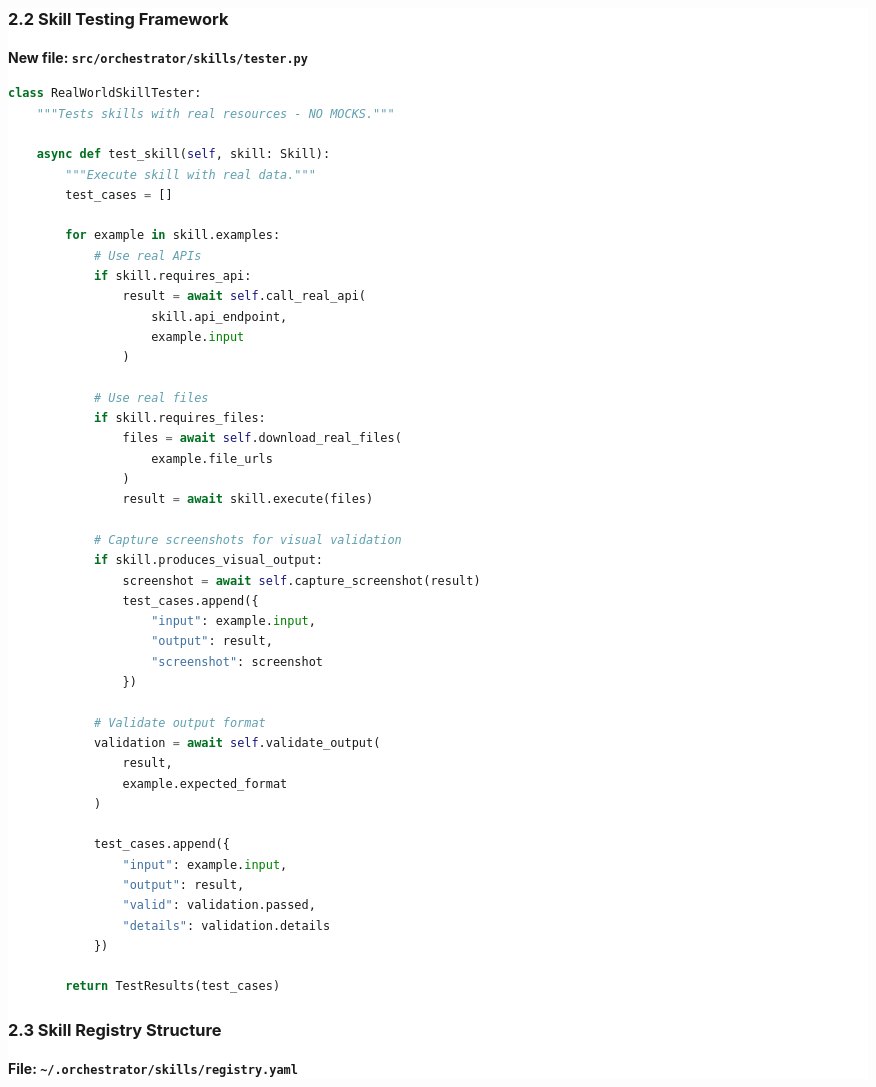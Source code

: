 ### 2.2 Skill Testing Framework
**New file: `src/orchestrator/skills/tester.py`**

```python
class RealWorldSkillTester:
    """Tests skills with real resources - NO MOCKS."""

    async def test_skill(self, skill: Skill):
        """Execute skill with real data."""
        test_cases = []

        for example in skill.examples:
            # Use real APIs
            if skill.requires_api:
                result = await self.call_real_api(
                    skill.api_endpoint,
                    example.input
                )

            # Use real files
            if skill.requires_files:
                files = await self.download_real_files(
                    example.file_urls
                )
                result = await skill.execute(files)

            # Capture screenshots for visual validation
            if skill.produces_visual_output:
                screenshot = await self.capture_screenshot(result)
                test_cases.append({
                    "input": example.input,
                    "output": result,
                    "screenshot": screenshot
                })

            # Validate output format
            validation = await self.validate_output(
                result,
                example.expected_format
            )

            test_cases.append({
                "input": example.input,
                "output": result,
                "valid": validation.passed,
                "details": validation.details
            })

        return TestResults(test_cases)
```

### 2.3 Skill Registry Structure
**File: `~/.orchestrator/skills/registry.yaml`**
